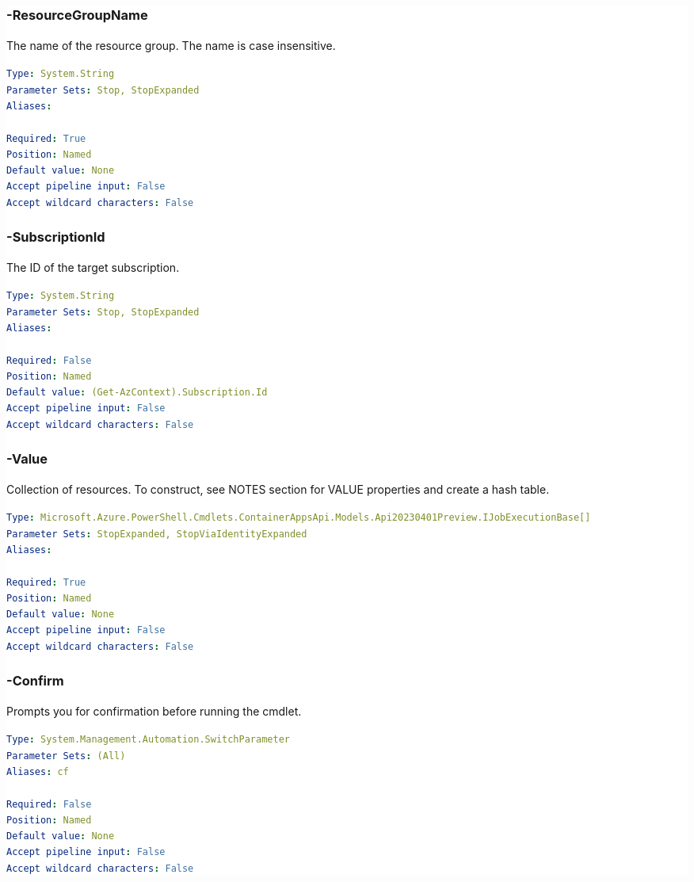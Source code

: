 ### -ResourceGroupName
The name of the resource group.
The name is case insensitive.

```yaml
Type: System.String
Parameter Sets: Stop, StopExpanded
Aliases:

Required: True
Position: Named
Default value: None
Accept pipeline input: False
Accept wildcard characters: False
```

### -SubscriptionId
The ID of the target subscription.

```yaml
Type: System.String
Parameter Sets: Stop, StopExpanded
Aliases:

Required: False
Position: Named
Default value: (Get-AzContext).Subscription.Id
Accept pipeline input: False
Accept wildcard characters: False
```

### -Value
Collection of resources.
To construct, see NOTES section for VALUE properties and create a hash table.

```yaml
Type: Microsoft.Azure.PowerShell.Cmdlets.ContainerAppsApi.Models.Api20230401Preview.IJobExecutionBase[]
Parameter Sets: StopExpanded, StopViaIdentityExpanded
Aliases:

Required: True
Position: Named
Default value: None
Accept pipeline input: False
Accept wildcard characters: False
```

### -Confirm
Prompts you for confirmation before running the cmdlet.

```yaml
Type: System.Management.Automation.SwitchParameter
Parameter Sets: (All)
Aliases: cf

Required: False
Position: Named
Default value: None
Accept pipeline input: False
Accept wildcard characters: False
```
